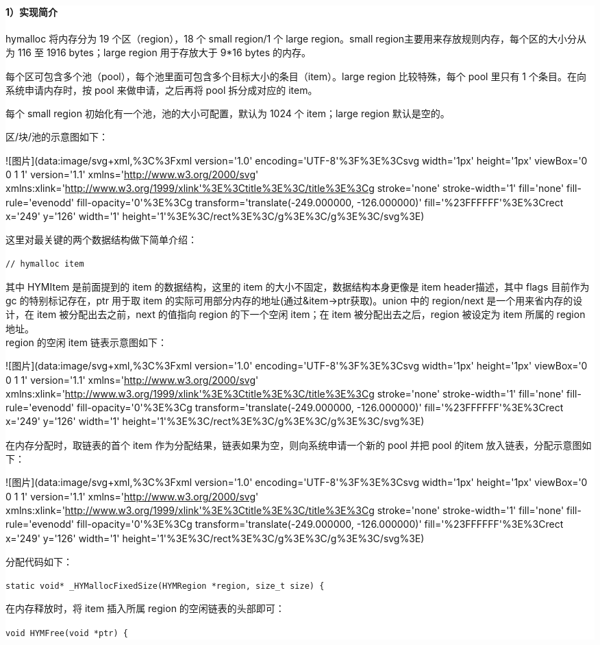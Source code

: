 
#### 1）实现简介

  

hymalloc 将内存分为 19 个区（region），18 个 small region/1 个 large region。small region主要用来存放规则内存，每个区的大小分从为 116 至 1916 bytes；large region 用于存放大于 9*16 bytes 的内存。

  
每个区可包含多个池（pool），每个池里面可包含多个目标大小的条目（item）。large region 比较特殊，每个 pool 里只有 1 个条目。在向系统申请内存时，按 pool 来做申请，之后再将 pool 拆分成对应的 item。

  
每个 small region 初始化有一个池，池的大小可配置，默认为 1024 个 item；large region 默认是空的。

  
区/块/池的示意图如下：  

  

  

![图片](data:image/svg+xml,%3C%3Fxml version='1.0' encoding='UTF-8'%3F%3E%3Csvg width='1px' height='1px' viewBox='0 0 1 1' version='1.1' xmlns='http://www.w3.org/2000/svg' xmlns:xlink='http://www.w3.org/1999/xlink'%3E%3Ctitle%3E%3C/title%3E%3Cg stroke='none' stroke-width='1' fill='none' fill-rule='evenodd' fill-opacity='0'%3E%3Cg transform='translate(-249.000000, -126.000000)' fill='%23FFFFFF'%3E%3Crect x='249' y='126' width='1' height='1'%3E%3C/rect%3E%3C/g%3E%3C/g%3E%3C/svg%3E)

  

这里对最关键的两个数据结构做下简单介绍：

  

```
// hymalloc item
```

  

其中 HYMItem 是前面提到的 item 的数据结构，这里的 item 的大小不固定，数据结构本身更像是 item header描述，其中 flags 目前作为 gc 的特别标记存在，ptr 用于取 item 的实际可用部分内存的地址(通过&item->ptr获取)。union 中的 region/next 是一个用来省内存的设计，在 item 被分配出去之前，next 的值指向 region 的下一个空闲 item；在 item 被分配出去之后，region 被设定为 item 所属的 region 地址。  
region 的空闲 item 链表示意图如下：

  
  
![图片](data:image/svg+xml,%3C%3Fxml version='1.0' encoding='UTF-8'%3F%3E%3Csvg width='1px' height='1px' viewBox='0 0 1 1' version='1.1' xmlns='http://www.w3.org/2000/svg' xmlns:xlink='http://www.w3.org/1999/xlink'%3E%3Ctitle%3E%3C/title%3E%3Cg stroke='none' stroke-width='1' fill='none' fill-rule='evenodd' fill-opacity='0'%3E%3Cg transform='translate(-249.000000, -126.000000)' fill='%23FFFFFF'%3E%3Crect x='249' y='126' width='1' height='1'%3E%3C/rect%3E%3C/g%3E%3C/g%3E%3C/svg%3E)

  

在内存分配时，取链表的首个 item 作为分配结果，链表如果为空，则向系统申请一个新的 pool 并把 pool 的item 放入链表，分配示意图如下：

  
![图片](data:image/svg+xml,%3C%3Fxml version='1.0' encoding='UTF-8'%3F%3E%3Csvg width='1px' height='1px' viewBox='0 0 1 1' version='1.1' xmlns='http://www.w3.org/2000/svg' xmlns:xlink='http://www.w3.org/1999/xlink'%3E%3Ctitle%3E%3C/title%3E%3Cg stroke='none' stroke-width='1' fill='none' fill-rule='evenodd' fill-opacity='0'%3E%3Cg transform='translate(-249.000000, -126.000000)' fill='%23FFFFFF'%3E%3Crect x='249' y='126' width='1' height='1'%3E%3C/rect%3E%3C/g%3E%3C/g%3E%3C/svg%3E)

  

分配代码如下：

  

```
static void* _HYMallocFixedSize(HYMRegion *region, size_t size) {
```

  

在内存释放时，将 item 插入所属 region 的空闲链表的头部即可：

  

```
void HYMFree(void *ptr) {
```
